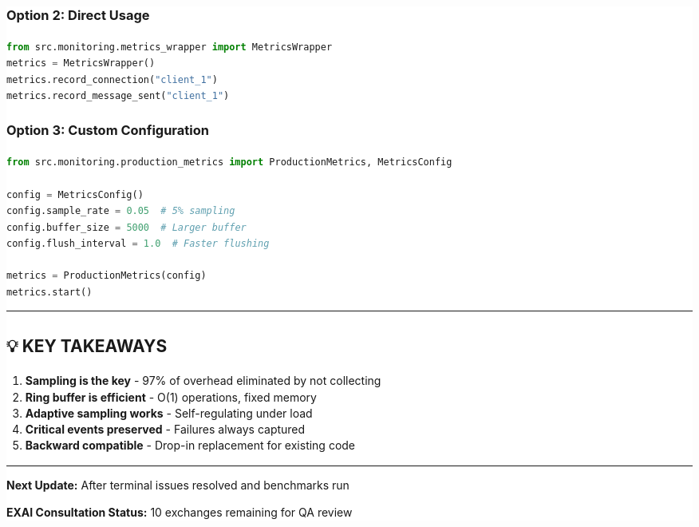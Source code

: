 ### **Option 2: Direct Usage**

```python
from src.monitoring.metrics_wrapper import MetricsWrapper
metrics = MetricsWrapper()
metrics.record_connection("client_1")
metrics.record_message_sent("client_1")
```

### **Option 3: Custom Configuration**

```python
from src.monitoring.production_metrics import ProductionMetrics, MetricsConfig

config = MetricsConfig()
config.sample_rate = 0.05  # 5% sampling
config.buffer_size = 5000  # Larger buffer
config.flush_interval = 1.0  # Faster flushing

metrics = ProductionMetrics(config)
metrics.start()
```

---

## 💡 **KEY TAKEAWAYS**

1. **Sampling is the key** - 97% of overhead eliminated by not collecting
2. **Ring buffer is efficient** - O(1) operations, fixed memory
3. **Adaptive sampling works** - Self-regulating under load
4. **Critical events preserved** - Failures always captured
5. **Backward compatible** - Drop-in replacement for existing code

---

**Next Update:** After terminal issues resolved and benchmarks run

**EXAI Consultation Status:** 10 exchanges remaining for QA review

